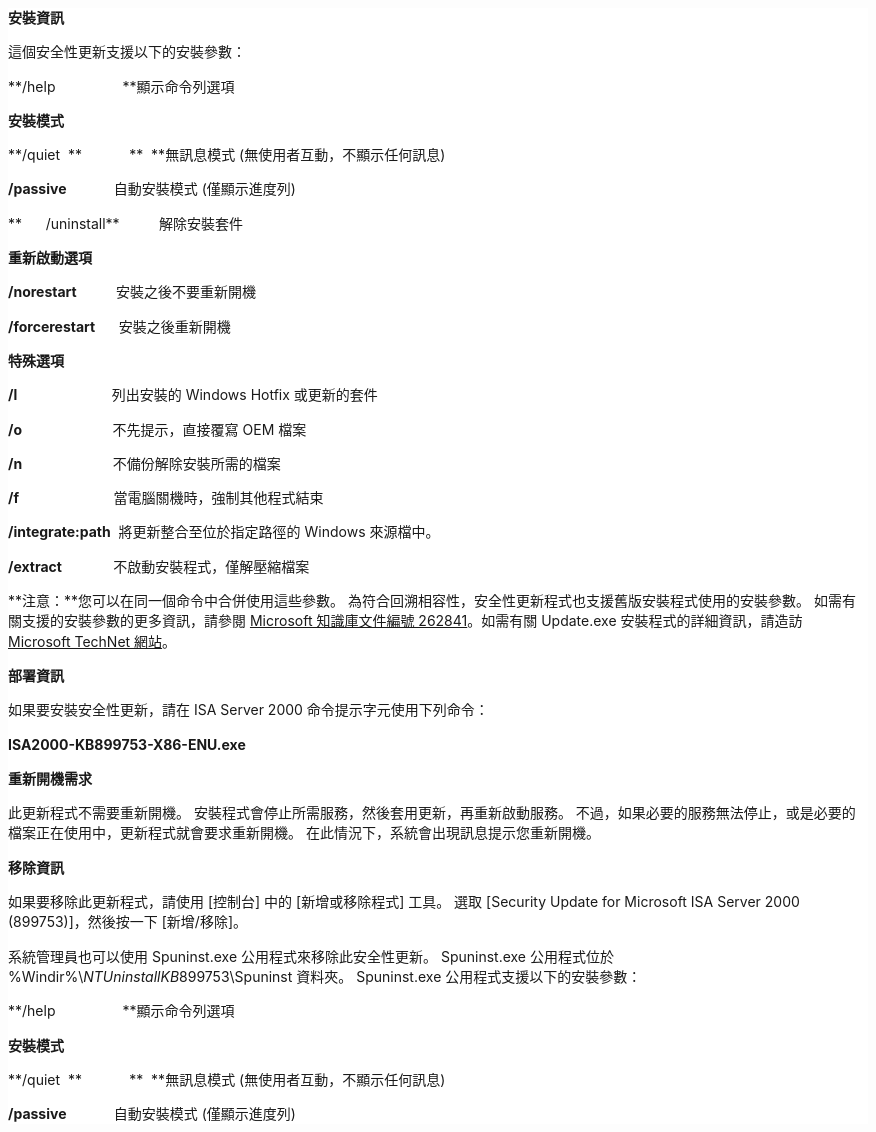 **安裝資訊**

這個安全性更新支援以下的安裝參數：

**/help                 **顯示命令列選項

**安裝模式**

**/quiet  **            **  **無訊息模式 (無使用者互動，不顯示任何訊息)

**/passive**            自動安裝模式 (僅顯示進度列)

**      /uninstall**          解除安裝套件

**重新啟動選項**

**/norestart**          安裝之後不要重新開機

**/forcerestart**      安裝之後重新開機

**特殊選項**

**/l**                        列出安裝的 Windows Hotfix 或更新的套件

**/o**                       不先提示，直接覆寫 OEM 檔案

**/n**                       不備份解除安裝所需的檔案

**/f**                        當電腦關機時，強制其他程式結束

**/integrate:path**  將更新整合至位於指定路徑的 Windows 來源檔中。

**/extract**             不啟動安裝程式，僅解壓縮檔案

**注意：**您可以在同一個命令中合併使用這些參數。 為符合回溯相容性，安全性更新程式也支援舊版安裝程式使用的安裝參數。 如需有關支援的安裝參數的更多資訊，請參閱 [Microsoft 知識庫文件編號 262841](http://support.microsoft.com/kb/262841)。如需有關 Update.exe 安裝程式的詳細資訊，請造訪 [Microsoft TechNet 網站](http://go.microsoft.com/fwlink/?linkid=38951)。

**部署資訊**

如果要安裝安全性更新，請在 ISA Server 2000 命令提示字元使用下列命令：

**ISA2000-KB899753-X86-ENU.exe**

**重新開機需求**

此更新程式不需要重新開機。 安裝程式會停止所需服務，然後套用更新，再重新啟動服務。 不過，如果必要的服務無法停止，或是必要的檔案正在使用中，更新程式就會要求重新開機。 在此情況下，系統會出現訊息提示您重新開機。

**移除資訊**

如果要移除此更新程式，請使用 \[控制台\] 中的 \[新增或移除程式\] 工具。 選取 \[Security Update for Microsoft ISA Server 2000 (899753)\]，然後按一下 \[新增/移除\]。

系統管理員也可以使用 Spuninst.exe 公用程式來移除此安全性更新。 Spuninst.exe 公用程式位於 %Windir%\\$NTUninstallKB899753$\\Spuninst 資料夾。 Spuninst.exe 公用程式支援以下的安裝參數：

**/help                 **顯示命令列選項

**安裝模式**

**/quiet  **            **  **無訊息模式 (無使用者互動，不顯示任何訊息)

**/passive**            自動安裝模式 (僅顯示進度列)

